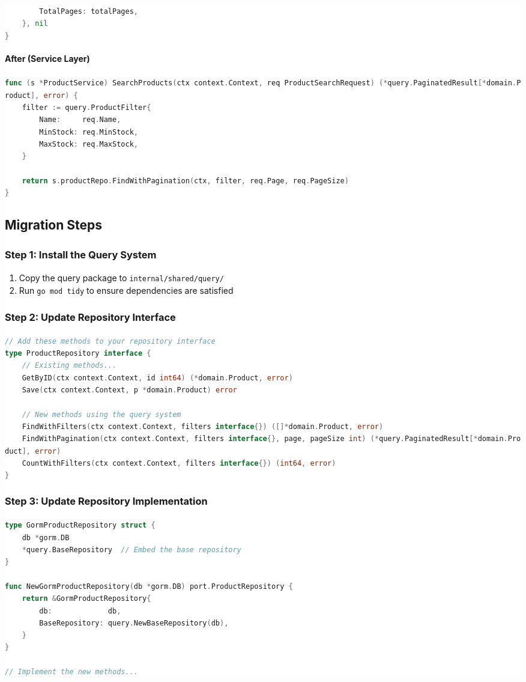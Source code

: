 ```go
        TotalPages: totalPages,
    }, nil
}
```

#### After (Service Layer)
```go
func (s *ProductService) SearchProducts(ctx context.Context, req ProductSearchRequest) (*query.PaginatedResult[*domain.Product], error) {
    filter := query.ProductFilter{
        Name:     req.Name,
        MinStock: req.MinStock,
        MaxStock: req.MaxStock,
    }
    
    return s.productRepo.FindWithPagination(ctx, filter, req.Page, req.PageSize)
}
```

## Migration Steps

### Step 1: Install the Query System
1. Copy the query package to `internal/shared/query/`
2. Run `go mod tidy` to ensure dependencies are satisfied

### Step 2: Update Repository Interface
```go
// Add these methods to your repository interface
type ProductRepository interface {
    // Existing methods...
    GetByID(ctx context.Context, id int64) (*domain.Product, error)
    Save(ctx context.Context, p *domain.Product) error
    
    // New methods using the query system
    FindWithFilters(ctx context.Context, filters interface{}) ([]*domain.Product, error)
    FindWithPagination(ctx context.Context, filters interface{}, page, pageSize int) (*query.PaginatedResult[*domain.Product], error)
    CountWithFilters(ctx context.Context, filters interface{}) (int64, error)
}
```

### Step 3: Update Repository Implementation
```go
type GormProductRepository struct {
    db *gorm.DB
    *query.BaseRepository  // Embed the base repository
}

func NewGormProductRepository(db *gorm.DB) port.ProductRepository {
    return &GormProductRepository{
        db:             db,
        BaseRepository: query.NewBaseRepository(db),
    }
}

// Implement the new methods...
```
